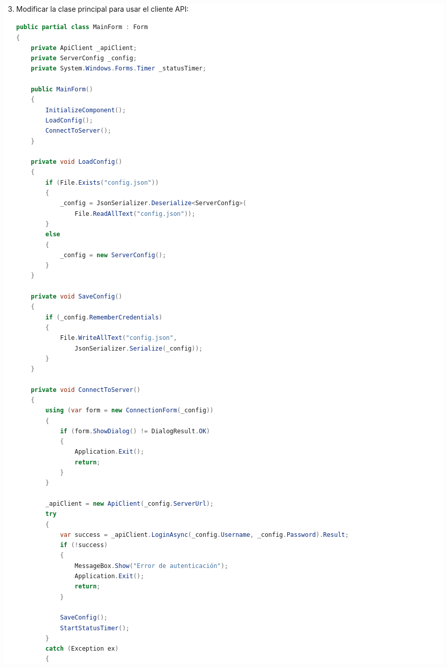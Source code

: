 3. Modificar la clase principal para usar el cliente API:
   ```csharp
   public partial class MainForm : Form
   {
       private ApiClient _apiClient;
       private ServerConfig _config;
       private System.Windows.Forms.Timer _statusTimer;
       
       public MainForm()
       {
           InitializeComponent();
           LoadConfig();
           ConnectToServer();
       }
       
       private void LoadConfig()
       {
           if (File.Exists("config.json"))
           {
               _config = JsonSerializer.Deserialize<ServerConfig>(
                   File.ReadAllText("config.json"));
           }
           else
           {
               _config = new ServerConfig();
           }
       }
       
       private void SaveConfig()
       {
           if (_config.RememberCredentials)
           {
               File.WriteAllText("config.json", 
                   JsonSerializer.Serialize(_config));
           }
       }
       
       private void ConnectToServer()
       {
           using (var form = new ConnectionForm(_config))
           {
               if (form.ShowDialog() != DialogResult.OK)
               {
                   Application.Exit();
                   return;
               }
           }
           
           _apiClient = new ApiClient(_config.ServerUrl);
           try
           {
               var success = _apiClient.LoginAsync(_config.Username, _config.Password).Result;
               if (!success)
               {
                   MessageBox.Show("Error de autenticación");
                   Application.Exit();
                   return;
               }
               
               SaveConfig();
               StartStatusTimer();
           }
           catch (Exception ex)
           {
   ```